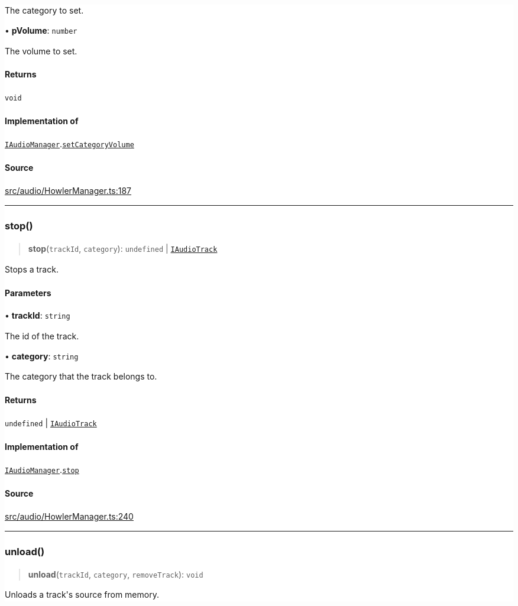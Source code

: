 The category to set.

• **pVolume**: `number`

The volume to set.

#### Returns

`void`

#### Implementation of

[`IAudioManager`](/api/interfaces/iaudiomanager/).[`setCategoryVolume`](/api/interfaces/iaudiomanager/#setcategoryvolume)

#### Source

[src/audio/HowlerManager.ts:187](https://github.com/relishinc/dill-pixel/blob/c79d8e8552aaa0f13a29535c819ae67d025b4669/src/audio/HowlerManager.ts#L187)

***

### stop()

> **stop**(`trackId`, `category`): `undefined` \| [`IAudioTrack`](/api/interfaces/iaudiotrack/)

Stops a track.

#### Parameters

• **trackId**: `string`

The id of the track.

• **category**: `string`

The category that the track belongs to.

#### Returns

`undefined` \| [`IAudioTrack`](/api/interfaces/iaudiotrack/)

#### Implementation of

[`IAudioManager`](/api/interfaces/iaudiomanager/).[`stop`](/api/interfaces/iaudiomanager/#stop)

#### Source

[src/audio/HowlerManager.ts:240](https://github.com/relishinc/dill-pixel/blob/c79d8e8552aaa0f13a29535c819ae67d025b4669/src/audio/HowlerManager.ts#L240)

***

### unload()

> **unload**(`trackId`, `category`, `removeTrack`): `void`

Unloads a track's source from memory.
